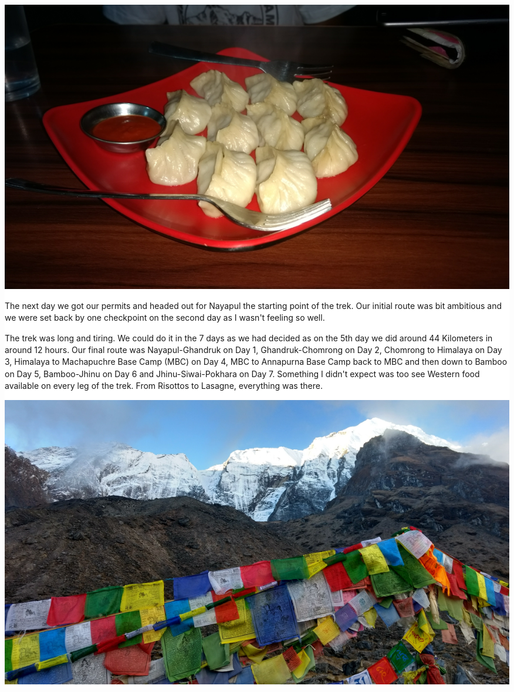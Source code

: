![Plate of Momos](/img/blog/nepal/momo.jpg)

The next day we got our permits and headed out for Nayapul the starting point of the trek. Our initial route was bit ambitious and we were set back by one checkpoint on the second day as I wasn't feeling so well.

The trek was long and tiring. We could do it in the 7 days as we had decided as on the 5th day we did around 44 Kilometers in around 12 hours. Our final route was Nayapul-Ghandruk on Day 1, Ghandruk-Chomrong on Day 2, Chomrong to Himalaya on Day 3, Himalaya to Machapuchre Base Camp (MBC) on Day 4, MBC to Annapurna Base Camp back to MBC and then down to Bamboo on Day 5, Bamboo-Jhinu on Day 6 and Jhinu-Siwai-Pokhara on Day 7. Something I didn't expect was too see Western food available on every leg of the trek. From Risottos to Lasagne, everything was there.

![Good Picture of the Peak](/img/blog/nepal/bestabcpeak.jpg)
